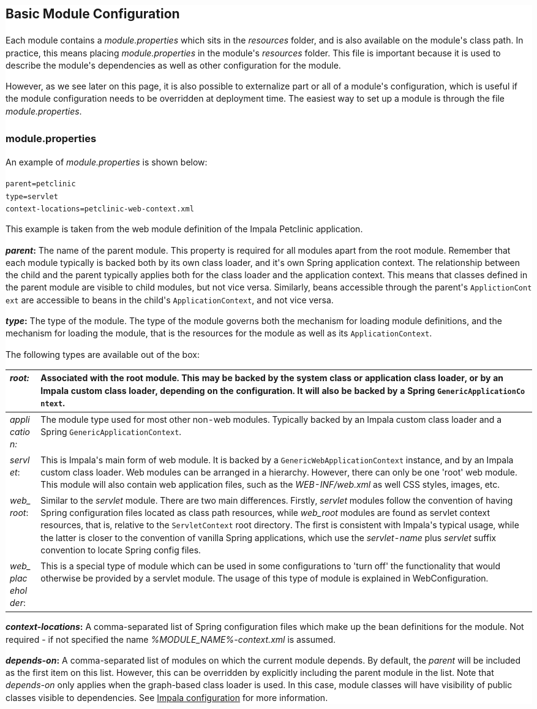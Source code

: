 ## Basic Module Configuration ##

Each module contains a _module.properties_ which sits in the _resources_ folder, and is also available on the module's class path. In practice, this means placing _module.properties_ in the module's _resources_ folder. This file is important because it is used to describe the module's dependencies as well as other configuration for the module.

However, as we see later on this page, it is also possible to externalize part or all of a module's configuration, which is useful if the module configuration needs to be overridden at deployment time. The easiest way to set up a module is through the file _module.properties_.

### module.properties ###

An example of _module.properties_ is shown below:

```
parent=petclinic
type=servlet
context-locations=petclinic-web-context.xml
```

This example is taken from the web module definition of the Impala Petclinic application.

**_parent_:** The name of the parent module. This property is required for all modules apart from the root module.
Remember that each module typically is backed both by its own class loader, and it's own Spring application context.
The relationship between the child
and the parent typically applies both for the class loader and the application context. This means that classes defined in the parent
module are visible to child modules, but not vice versa. Similarly, beans accessible through the parent's `ApplictionContext` are accessible to
beans in the child's `ApplicationContext`, and not vice versa.

**_type_:** The type of the module. The type of the module governs both the mechanism for loading module definitions, and the mechanism for loading the module, that is
the resources for the module as well as its `ApplicationContext`.

The following types are available out of the box:

|_root:_ | Associated with the root module. This may be backed by the system class or application class loader, or by an Impala custom class loader, depending on the configuration. It will also be backed by a Spring `GenericApplicationContext`.|
|:-------|:-----------------------------------------------------------------------------------------------------------------------------------------------------------------------------------------------------------------------------------------|
|_application:_ | The module type used for most other non-web modules. Typically backed by an Impala custom class loader and a Spring `GenericApplicationContext`.|
|_servlet_:| This is Impala's main form of web module. It is backed by a `GenericWebApplicationContext` instance, and by an Impala custom class loader. Web modules can be arranged in a hierarchy. However, there can only be one 'root' web module. This module will also contain web application files, such as the _WEB-INF/web.xml_ as well CSS styles, images, etc.|
|_web\_root_:| Similar to the _servlet_ module. There are two main differences. Firstly, _servlet_ modules follow the convention of having Spring configuration files located as class path resources, while _web\_root_ modules are found as servlet context resources, that is, relative to the `ServletContext` root directory. The first is consistent with Impala's typical usage, while the latter is closer to the convention of vanilla Spring applications, which use the _servlet-name_ plus _servlet_ suffix convention to locate Spring config files.|
|_web\_placeholder_: | This is a special type of module which can be used in some configurations to 'turn off' the functionality that would otherwise be provided by a servlet module. The usage of this type of module is explained in WebConfiguration.|

**_context-locations_:** A comma-separated list of Spring configuration files which make up the bean definitions for the module. Not required -
if not specified the name _%MODULE\_NAME%-context.xml_ is assumed.

**_depends-on_:** A comma-separated list of modules on which the current module depends. By default, the _parent_ will be included as the first item
on this list. However, this can be overridden by explicitly including the parent module in the list. Note that _depends-on_ only applies when the graph-based class loader is used.
In this case, module classes will have visibility of public classes visible to dependencies.
See [Impala configuration](ImpalaConfiguration.md) for more information.
